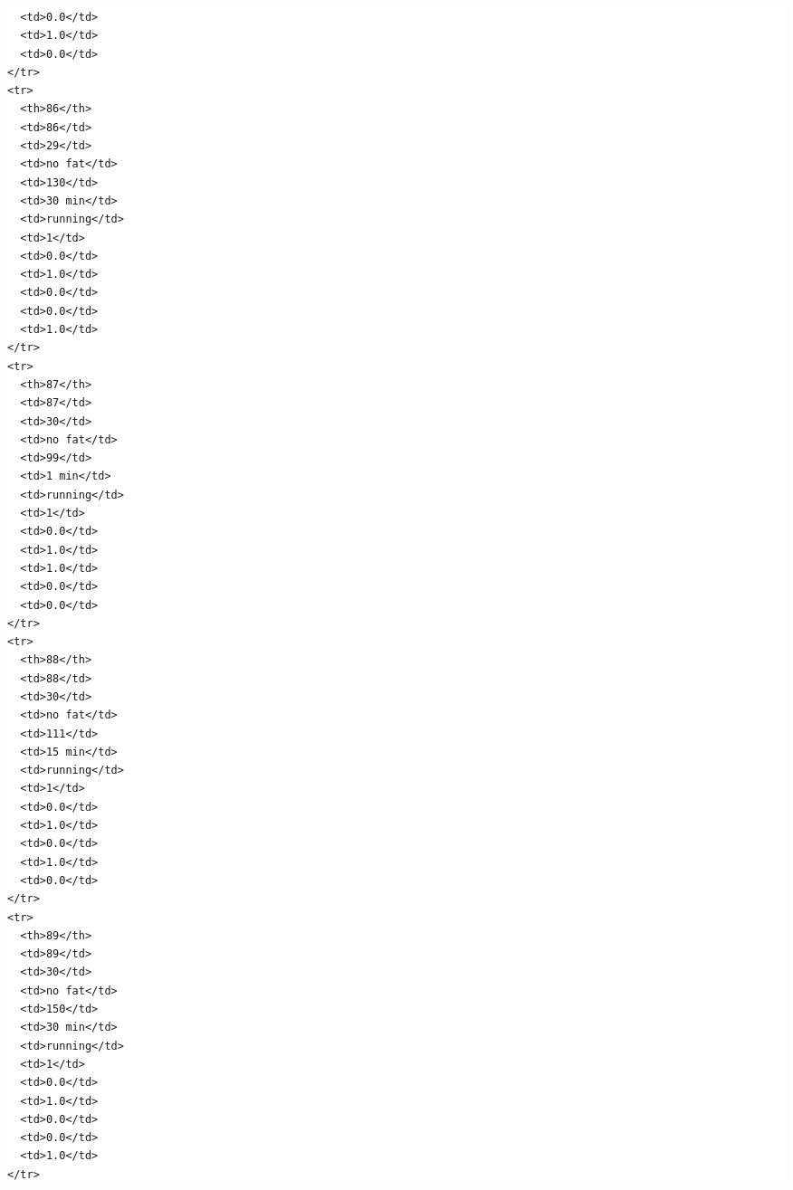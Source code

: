       <td>0.0</td>
      <td>1.0</td>
      <td>0.0</td>
    </tr>
    <tr>
      <th>86</th>
      <td>86</td>
      <td>29</td>
      <td>no fat</td>
      <td>130</td>
      <td>30 min</td>
      <td>running</td>
      <td>1</td>
      <td>0.0</td>
      <td>1.0</td>
      <td>0.0</td>
      <td>0.0</td>
      <td>1.0</td>
    </tr>
    <tr>
      <th>87</th>
      <td>87</td>
      <td>30</td>
      <td>no fat</td>
      <td>99</td>
      <td>1 min</td>
      <td>running</td>
      <td>1</td>
      <td>0.0</td>
      <td>1.0</td>
      <td>1.0</td>
      <td>0.0</td>
      <td>0.0</td>
    </tr>
    <tr>
      <th>88</th>
      <td>88</td>
      <td>30</td>
      <td>no fat</td>
      <td>111</td>
      <td>15 min</td>
      <td>running</td>
      <td>1</td>
      <td>0.0</td>
      <td>1.0</td>
      <td>0.0</td>
      <td>1.0</td>
      <td>0.0</td>
    </tr>
    <tr>
      <th>89</th>
      <td>89</td>
      <td>30</td>
      <td>no fat</td>
      <td>150</td>
      <td>30 min</td>
      <td>running</td>
      <td>1</td>
      <td>0.0</td>
      <td>1.0</td>
      <td>0.0</td>
      <td>0.0</td>
      <td>1.0</td>
    </tr>